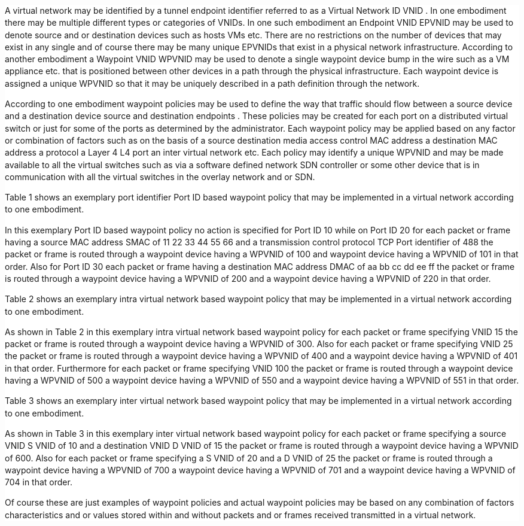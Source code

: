 A virtual network may be identified by a tunnel endpoint identifier referred to as a Virtual Network ID VNID . In one embodiment there may be multiple different types or categories of VNIDs. In one such embodiment an Endpoint VNID EPVNID may be used to denote source and or destination devices such as hosts VMs etc. There are no restrictions on the number of devices that may exist in any single and of course there may be many unique EPVNIDs that exist in a physical network infrastructure. According to another embodiment a Waypoint VNID WPVNID may be used to denote a single waypoint device bump in the wire such as a VM appliance etc. that is positioned between other devices in a path through the physical infrastructure. Each waypoint device is assigned a unique WPVNID so that it may be uniquely described in a path definition through the network.

According to one embodiment waypoint policies may be used to define the way that traffic should flow between a source device and a destination device source and destination endpoints . These policies may be created for each port on a distributed virtual switch or just for some of the ports as determined by the administrator. Each waypoint policy may be applied based on any factor or combination of factors such as on the basis of a source destination media access control MAC address a destination MAC address a protocol a Layer 4 L4 port an inter virtual network etc. Each policy may identify a unique WPVNID and may be made available to all the virtual switches such as via a software defined network SDN controller or some other device that is in communication with all the virtual switches in the overlay network and or SDN.

Table 1 shows an exemplary port identifier Port ID based waypoint policy that may be implemented in a virtual network according to one embodiment.

In this exemplary Port ID based waypoint policy no action is specified for Port ID 10 while on Port ID 20 for each packet or frame having a source MAC address SMAC of 11 22 33 44 55 66 and a transmission control protocol TCP Port identifier of 488 the packet or frame is routed through a waypoint device having a WPVNID of 100 and waypoint device having a WPVNID of 101 in that order. Also for Port ID 30 each packet or frame having a destination MAC address DMAC of aa bb cc dd ee ff the packet or frame is routed through a waypoint device having a WPVNID of 200 and a waypoint device having a WPVNID of 220 in that order.

Table 2 shows an exemplary intra virtual network based waypoint policy that may be implemented in a virtual network according to one embodiment.

As shown in Table 2 in this exemplary intra virtual network based waypoint policy for each packet or frame specifying VNID 15 the packet or frame is routed through a waypoint device having a WPVNID of 300. Also for each packet or frame specifying VNID 25 the packet or frame is routed through a waypoint device having a WPVNID of 400 and a waypoint device having a WPVNID of 401 in that order. Furthermore for each packet or frame specifying VNID 100 the packet or frame is routed through a waypoint device having a WPVNID of 500 a waypoint device having a WPVNID of 550 and a waypoint device having a WPVNID of 551 in that order.

Table 3 shows an exemplary inter virtual network based waypoint policy that may be implemented in a virtual network according to one embodiment.

As shown in Table 3 in this exemplary inter virtual network based waypoint policy for each packet or frame specifying a source VNID S VNID of 10 and a destination VNID D VNID of 15 the packet or frame is routed through a waypoint device having a WPVNID of 600. Also for each packet or frame specifying a S VNID of 20 and a D VNID of 25 the packet or frame is routed through a waypoint device having a WPVNID of 700 a waypoint device having a WPVNID of 701 and a waypoint device having a WPVNID of 704 in that order.

Of course these are just examples of waypoint policies and actual waypoint policies may be based on any combination of factors characteristics and or values stored within and without packets and or frames received transmitted in a virtual network.
